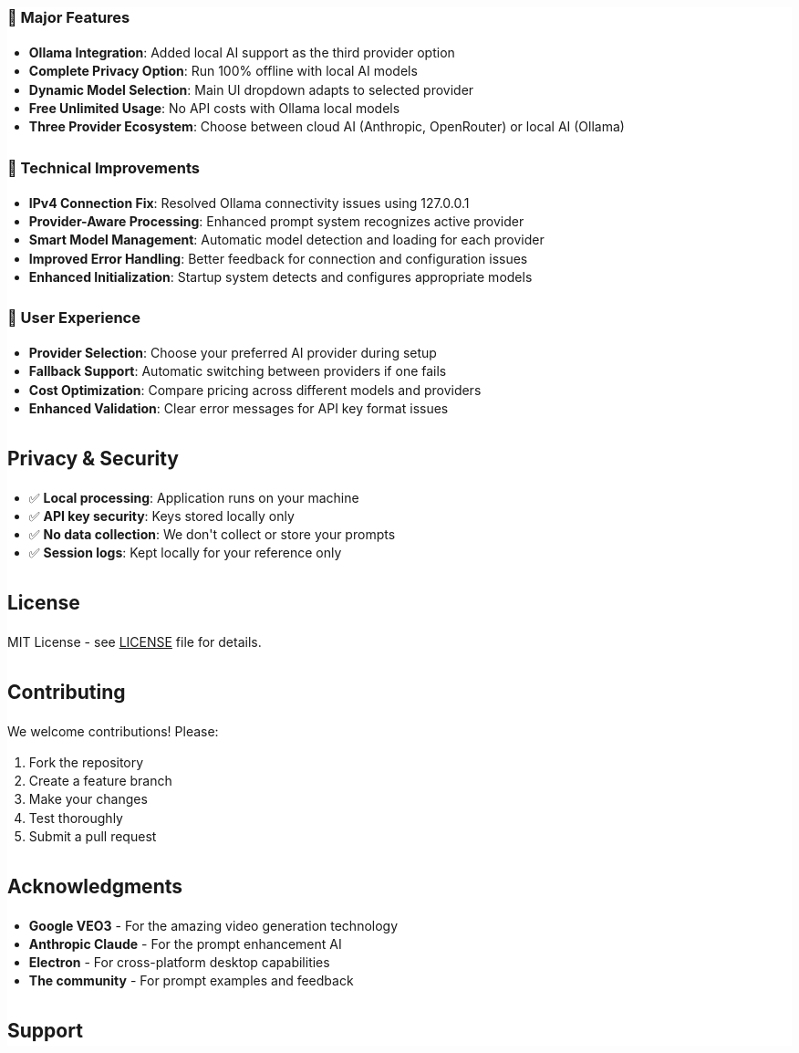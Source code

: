 ### 🚀 Major Features
- **Ollama Integration**: Added local AI support as the third provider option
- **Complete Privacy Option**: Run 100% offline with local AI models
- **Dynamic Model Selection**: Main UI dropdown adapts to selected provider
- **Free Unlimited Usage**: No API costs with Ollama local models
- **Three Provider Ecosystem**: Choose between cloud AI (Anthropic, OpenRouter) or local AI (Ollama)

### 🔧 Technical Improvements
- **IPv4 Connection Fix**: Resolved Ollama connectivity issues using 127.0.0.1
- **Provider-Aware Processing**: Enhanced prompt system recognizes active provider
- **Smart Model Management**: Automatic model detection and loading for each provider
- **Improved Error Handling**: Better feedback for connection and configuration issues
- **Enhanced Initialization**: Startup system detects and configures appropriate models

### 🎯 User Experience
- **Provider Selection**: Choose your preferred AI provider during setup
- **Fallback Support**: Automatic switching between providers if one fails
- **Cost Optimization**: Compare pricing across different models and providers
- **Enhanced Validation**: Clear error messages for API key format issues

## Privacy & Security

- ✅ **Local processing**: Application runs on your machine
- ✅ **API key security**: Keys stored locally only
- ✅ **No data collection**: We don't collect or store your prompts
- ✅ **Session logs**: Kept locally for your reference only

## License

MIT License - see [LICENSE](LICENSE) file for details.

## Contributing

We welcome contributions! Please:

1. Fork the repository
2. Create a feature branch
3. Make your changes
4. Test thoroughly
5. Submit a pull request

## Acknowledgments

- **Google VEO3** - For the amazing video generation technology
- **Anthropic Claude** - For the prompt enhancement AI
- **Electron** - For cross-platform desktop capabilities
- **The community** - For prompt examples and feedback

## Support
